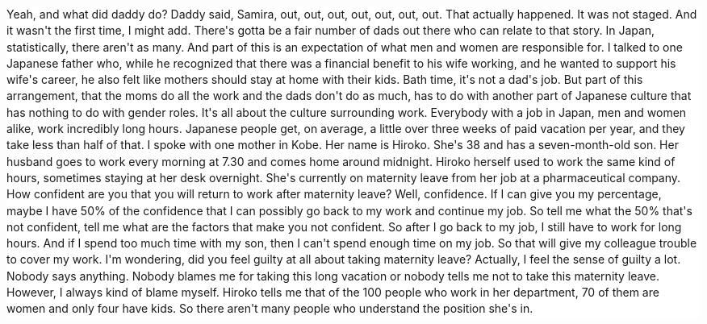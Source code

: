 Yeah, and what did daddy do?
Daddy said,
Samira, out, out, out, out, out, out, out.
That actually happened.
It was not staged.
And it wasn't the first time, I might add.
There's gotta be a fair number of dads out there
who can relate to that story.
In Japan, statistically, there aren't as many.
And part of this is an expectation
of what men and women are responsible for.
I talked to one Japanese father who,
while he recognized that there was a financial benefit
to his wife working,
and he wanted to support his wife's career,
he also felt like mothers should stay at home
with their kids.
Bath time, it's not a dad's job.
But part of this arrangement,
that the moms do all the work
and the dads don't do as much,
has to do with another part of Japanese culture
that has nothing to do with gender roles.
It's all about the culture surrounding work.
Everybody with a job in Japan, men and women alike,
work incredibly long hours.
Japanese people get, on average,
a little over three weeks of paid vacation per year,
and they take less than half of that.
I spoke with one mother in Kobe.
Her name is Hiroko.
She's 38 and has a seven-month-old son.
Her husband goes to work every morning at 7.30
and comes home around midnight.
Hiroko herself used to work the same kind of hours,
sometimes staying at her desk overnight.
She's currently on maternity leave
from her job at a pharmaceutical company.
How confident are you that you will return to work
after maternity leave?
Well, confidence.
If I can give you my percentage,
maybe I have 50% of the confidence
that I can possibly go back to my work
and continue my job.
So tell me what the 50% that's not confident,
tell me what are the factors that make you not confident.
So after I go back to my job,
I still have to work for long hours.
And if I spend too much time with my son,
then I can't spend enough time on my job.
So that will give my colleague trouble to cover my work.
I'm wondering, did you feel guilty at all
about taking maternity leave?
Actually, I feel the sense of guilty a lot.
Nobody says anything.
Nobody blames me for taking this long vacation
or nobody tells me not to take this maternity leave.
However, I always kind of blame myself.
Hiroko tells me that of the 100 people
who work in her department,
70 of them are women and only four have kids.
So there aren't many people
who understand the position she's in.